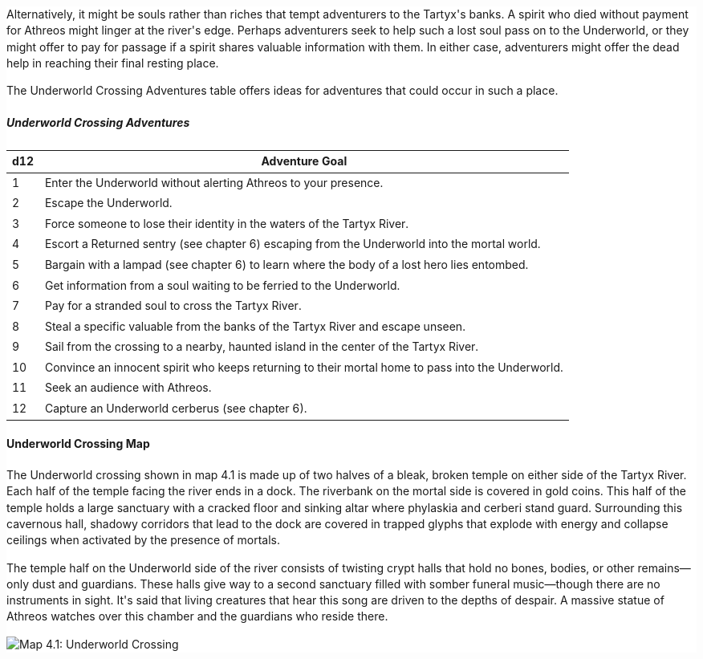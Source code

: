 Alternatively, it might be souls rather than riches that tempt adventurers to the Tartyx's banks. A spirit who died without payment for Athreos might linger at the river's edge. Perhaps adventurers seek to help such a lost soul pass on to the Underworld, or they might offer to pay for passage if a spirit shares valuable information with them. In either case, adventurers might offer the dead help in reaching their final resting place.

The Underworld Crossing Adventures table offers ideas for adventures that could occur in such a place.

##### Underworld Crossing Adventures

| <span class="text-center block">d12</span> | Adventure Goal |
| - | - |
| <span class="text-center block">1</span> | Enter the Underworld without alerting Athreos to your presence. |
| <span class="text-center block">2</span> | Escape the Underworld. |
| <span class="text-center block">3</span> | Force someone to lose their identity in the waters of the Tartyx River. |
| <span class="text-center block">4</span> | Escort a Returned sentry (see chapter 6) escaping from the Underworld into the mortal world. |
| <span class="text-center block">5</span> | Bargain with a lampad (see chapter 6) to learn where the body of a lost hero lies entombed. |
| <span class="text-center block">6</span> | Get information from a soul waiting to be ferried to the Underworld. |
| <span class="text-center block">7</span> | Pay for a stranded soul to cross the Tartyx River. |
| <span class="text-center block">8</span> | Steal a specific valuable from the banks of the Tartyx River and escape unseen. |
| <span class="text-center block">9</span> | Sail from the crossing to a nearby, haunted island in the center of the Tartyx River. |
| <span class="text-center block">10</span> | Convince an innocent spirit who keeps returning to their mortal home to pass into the Underworld. |
| <span class="text-center block">11</span> | Seek an audience with Athreos. |
| <span class="text-center block">12</span> | Capture an Underworld cerberus (see chapter 6). |

#### Underworld Crossing Map

The Underworld crossing shown in map 4.1 is made up of two halves of a bleak, broken temple on either side of the Tartyx River. Each half of the temple facing the river ends in a dock. The riverbank on the mortal side is covered in gold coins. This half of the temple holds a large sanctuary with a cracked floor and sinking altar where phylaskia and cerberi stand guard. Surrounding this cavernous hall, shadowy corridors that lead to the dock are covered in trapped glyphs that explode with energy and collapse ceilings when activated by the presence of mortals.

The temple half on the Underworld side of the river consists of twisting crypt halls that hold no bones, bodies, or other remains—only dust and guardians. These halls give way to a second sanctuary filled with somber funeral music—though there are no instruments in sight. It's said that living creatures that hear this song are driven to the depths of despair. A massive statue of Athreos watches over this chamber and the guardians who reside there.

<wc-gallery>

![Map 4.1: Underworld Crossing](book/MOT/076-map-4.1-Underworld-Crossing.jpg)
